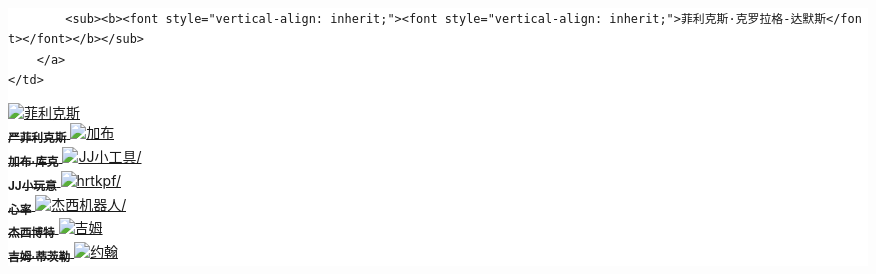             <sub><b><font style="vertical-align: inherit;"><font style="vertical-align: inherit;">菲利克斯·克罗拉格-达默斯</font></font></b></sub>
        </a>
    </td>
</tr>
<tr>
    <td align="center">
        <a href="https://github.com/felixonmars">
            <img src="https://avatars.githubusercontent.com/u/1006477?v=4" width="100;" alt="菲利克斯" style="max-width: 100%;">
            <br>
            <sub><b><font style="vertical-align: inherit;"><font style="vertical-align: inherit;">严菲利克斯</font></font></b></sub>
        </a>
    </td>
    <td align="center">
        <a href="https://github.com/gabe565">
            <img src="https://avatars.githubusercontent.com/u/7717888?v=4" width="100;" alt="加布" style="max-width: 100%;">
            <br>
            <sub><b><font style="vertical-align: inherit;"><font style="vertical-align: inherit;">加布·库克</font></font></b></sub>
        </a>
    </td>
    <td align="center">
        <a href="https://github.com/JJGadgets">
            <img src="https://avatars.githubusercontent.com/u/5709019?v=4" width="100;" alt="JJ小工具/" style="max-width: 100%;">
            <br>
            <sub><b><font style="vertical-align: inherit;"><font style="vertical-align: inherit;">JJ小玩意</font></font></b></sub>
        </a>
    </td>
    <td align="center">
        <a href="https://github.com/hrtkpf">
            <img src="https://avatars.githubusercontent.com/u/42646788?v=4" width="100;" alt="hrtkpf/" style="max-width: 100%;">
            <br>
            <sub><b><font style="vertical-align: inherit;"><font style="vertical-align: inherit;">心率</font></font></b></sub>
        </a>
    </td>
    <td align="center">
        <a href="https://github.com/jessebot">
            <img src="https://avatars.githubusercontent.com/u/2389292?v=4" width="100;" alt="杰西机器人/" style="max-width: 100%;">
            <br>
            <sub><b><font style="vertical-align: inherit;"><font style="vertical-align: inherit;">杰西博特</font></font></b></sub>
        </a>
    </td>
    <td align="center">
        <a href="https://github.com/jimt">
            <img src="https://avatars.githubusercontent.com/u/180326?v=4" width="100;" alt="吉姆" style="max-width: 100%;">
            <br>
            <sub><b><font style="vertical-align: inherit;"><font style="vertical-align: inherit;">吉姆·蒂茨勒</font></font></b></sub>
        </a>
    </td>
</tr>
<tr>
    <td align="center">
        <a href="https://github.com/jsiebens">
            <img src="https://avatars.githubusercontent.com/u/499769?v=4" width="100;" alt="约翰" style="max-width: 100%;">